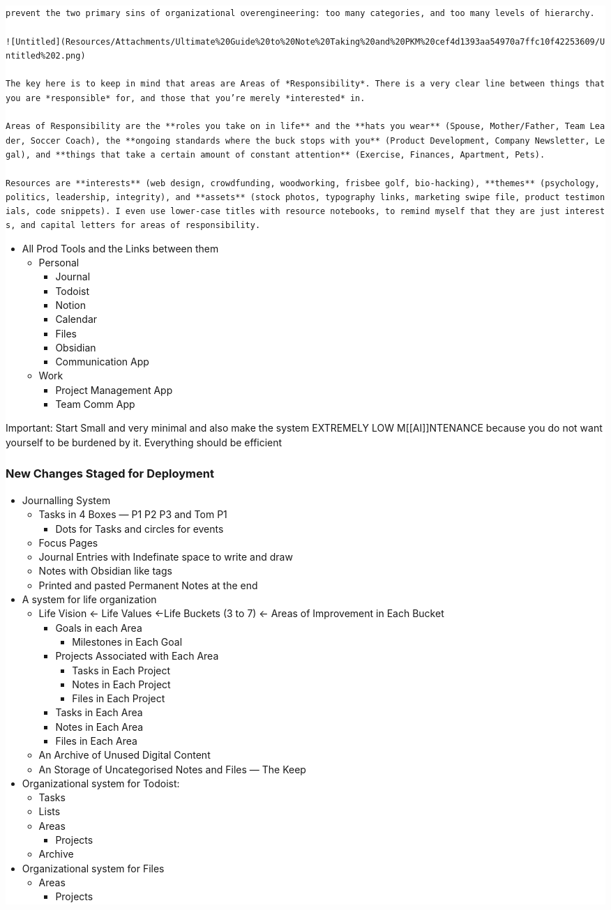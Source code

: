     prevent the two primary sins of organizational overengineering: too many categories, and too many levels of hierarchy.
    
    ![Untitled](Resources/Attachments/Ultimate%20Guide%20to%20Note%20Taking%20and%20PKM%20cef4d1393aa54970a7ffc10f42253609/Untitled%202.png)
    
    The key here is to keep in mind that areas are Areas of *Responsibility*. There is a very clear line between things that you are *responsible* for, and those that you’re merely *interested* in.
    
    Areas of Responsibility are the **roles you take on in life** and the **hats you wear** (Spouse, Mother/Father, Team Leader, Soccer Coach), the **ongoing standards where the buck stops with you** (Product Development, Company Newsletter, Legal), and **things that take a certain amount of constant attention** (Exercise, Finances, Apartment, Pets).
    
    Resources are **interests** (web design, crowdfunding, woodworking, frisbee golf, bio-hacking), **themes** (psychology, politics, leadership, integrity), and **assets** (stock photos, typography links, marketing swipe file, product testimonials, code snippets). I even use lower-case titles with resource notebooks, to remind myself that they are just interests, and capital letters for areas of responsibility.
    
- All Prod Tools and the Links between them
    - Personal
        - Journal
        - Todoist
        - Notion
        - Calendar
        - Files
        - Obsidian
        - Communication App
    - Work
        - Project Management App
        - Team Comm App

Important: Start Small and very minimal and also make the system EXTREMELY LOW M[[AI]]NTENANCE because you do not want yourself to be burdened by it. Everything should be efficient

### New Changes Staged for Deployment

- Journalling System
    - Tasks in 4 Boxes — P1 P2 P3 and Tom P1
        - Dots for Tasks and circles for events
    - Focus Pages
    - Journal Entries with Indefinate space to write and draw
    - Notes with Obsidian like tags
    - Printed and pasted Permanent Notes at the end
- A system for life organization
    - Life Vision ← Life Values ←Life Buckets (3 to 7) ← Areas of Improvement in Each Bucket
        - Goals in each Area
            - Milestones in Each Goal
        - Projects Associated with Each Area
            - Tasks in Each Project
            - Notes in Each Project
            - Files in Each Project
        - Tasks in Each Area
        - Notes in Each Area
        - Files in Each Area
    - An Archive of Unused Digital Content
    - An Storage of Uncategorised Notes and Files — The Keep
- Organizational system for Todoist:
    - Tasks
    - Lists
    - Areas
        - Projects
    - Archive
- Organizational system for Files
    - Areas
        - Projects